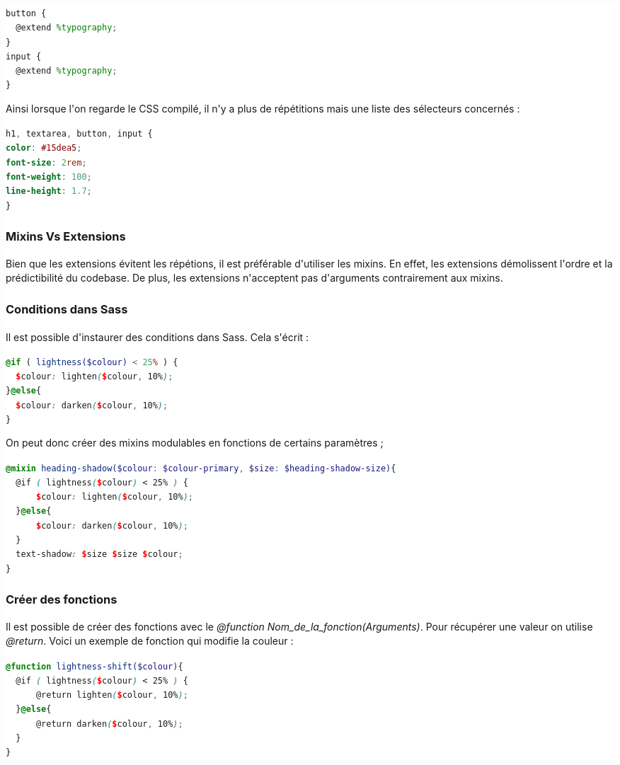```scss
button {
  @extend %typography;
}
input {
  @extend %typography;
}
```
Ainsi lorsque l'on regarde le CSS compilé, il n'y a plus de répétitions mais une liste des sélecteurs concernés :
```css
h1, textarea, button, input {
color: #15dea5;
font-size: 2rem;
font-weight: 100;
line-height: 1.7;
}
```

### Mixins Vs Extensions

Bien que les extensions évitent les répétions, il est préférable d'utiliser les mixins. En effet, les extensions démolissent l'ordre et la prédictibilité du codebase. De plus, les extensions n'acceptent pas d'arguments contrairement aux mixins.

### Conditions dans Sass

Il est possible d'instaurer des conditions dans Sass.
Cela s'écrit :
```scss
@if ( lightness($colour) < 25% ) {
  $colour: lighten($colour, 10%);
}@else{
  $colour: darken($colour, 10%);
}
```
On peut donc créer des mixins modulables en fonctions de certains paramètres ;
```scss
@mixin heading-shadow($colour: $colour-primary, $size: $heading-shadow-size){
  @if ( lightness($colour) < 25% ) {
      $colour: lighten($colour, 10%);
  }@else{
      $colour: darken($colour, 10%);
  }
  text-shadow: $size $size $colour;
}
```

### Créer des fonctions 

Il est possible de créer des fonctions avec le *@function Nom_de_la_fonction(Arguments)*.
Pour récupérer une valeur on utilise *@return*.
Voici un exemple de fonction qui modifie la couleur :
```scss
@function lightness-shift($colour){
  @if ( lightness($colour) < 25% ) {
      @return lighten($colour, 10%);
  }@else{
      @return darken($colour, 10%);
  }
}
```
